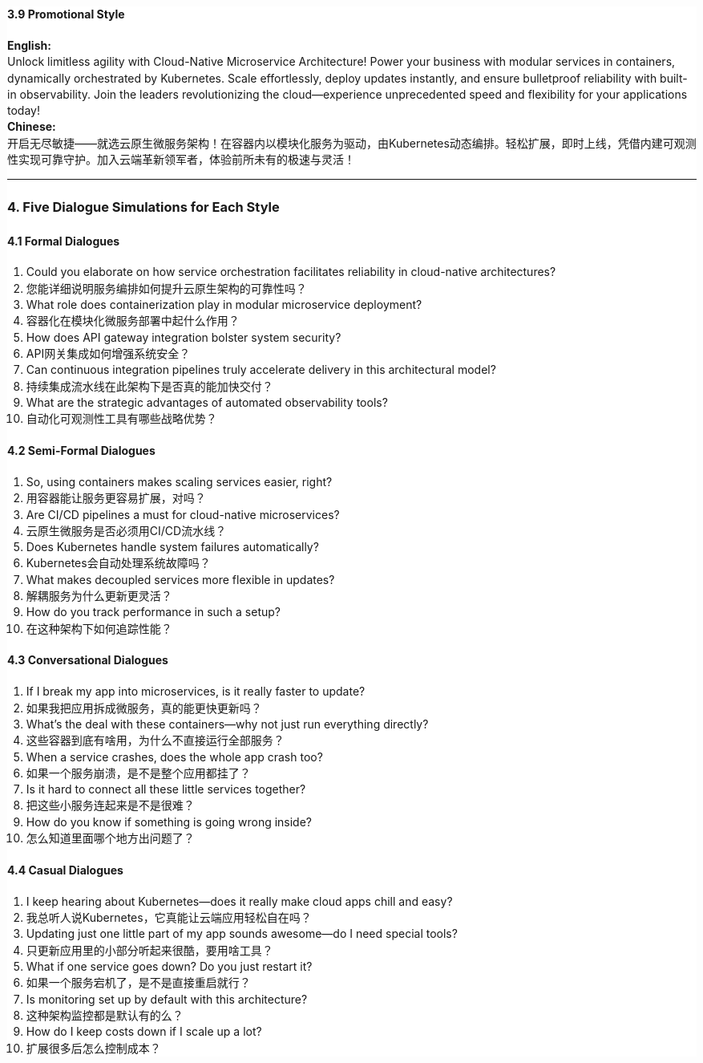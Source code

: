 #### 3.9 Promotional Style  
**English:**  
Unlock limitless agility with Cloud-Native Microservice Architecture! Power your business with modular services in containers, dynamically orchestrated by Kubernetes. Scale effortlessly, deploy updates instantly, and ensure bulletproof reliability with built-in observability. Join the leaders revolutionizing the cloud—experience unprecedented speed and flexibility for your applications today!  
**Chinese:**  
开启无尽敏捷——就选云原生微服务架构！在容器内以模块化服务为驱动，由Kubernetes动态编排。轻松扩展，即时上线，凭借内建可观测性实现可靠守护。加入云端革新领军者，体验前所未有的极速与灵活！

---

### 4. Five Dialogue Simulations for Each Style

#### 4.1 Formal Dialogues  
1) Could you elaborate on how service orchestration facilitates reliability in cloud-native architectures?  
1) 您能详细说明服务编排如何提升云原生架构的可靠性吗？  
2) What role does containerization play in modular microservice deployment?  
2) 容器化在模块化微服务部署中起什么作用？  
3) How does API gateway integration bolster system security?  
3) API网关集成如何增强系统安全？  
4) Can continuous integration pipelines truly accelerate delivery in this architectural model?  
4) 持续集成流水线在此架构下是否真的能加快交付？  
5) What are the strategic advantages of automated observability tools?  
5) 自动化可观测性工具有哪些战略优势？

#### 4.2 Semi-Formal Dialogues  
1) So, using containers makes scaling services easier, right?  
1) 用容器能让服务更容易扩展，对吗？  
2) Are CI/CD pipelines a must for cloud-native microservices?  
2) 云原生微服务是否必须用CI/CD流水线？  
3) Does Kubernetes handle system failures automatically?  
3) Kubernetes会自动处理系统故障吗？  
4) What makes decoupled services more flexible in updates?  
4) 解耦服务为什么更新更灵活？  
5) How do you track performance in such a setup?  
5) 在这种架构下如何追踪性能？

#### 4.3 Conversational Dialogues  
1) If I break my app into microservices, is it really faster to update?  
1) 如果我把应用拆成微服务，真的能更快更新吗？  
2) What’s the deal with these containers—why not just run everything directly?  
2) 这些容器到底有啥用，为什么不直接运行全部服务？  
3) When a service crashes, does the whole app crash too?  
3) 如果一个服务崩溃，是不是整个应用都挂了？  
4) Is it hard to connect all these little services together?  
4) 把这些小服务连起来是不是很难？  
5) How do you know if something is going wrong inside?  
5) 怎么知道里面哪个地方出问题了？

#### 4.4 Casual Dialogues  
1) I keep hearing about Kubernetes—does it really make cloud apps chill and easy?  
1) 我总听人说Kubernetes，它真能让云端应用轻松自在吗？  
2) Updating just one little part of my app sounds awesome—do I need special tools?  
2) 只更新应用里的小部分听起来很酷，要用啥工具？  
3) What if one service goes down? Do you just restart it?  
3) 如果一个服务宕机了，是不是直接重启就行？  
4) Is monitoring set up by default with this architecture?  
4) 这种架构监控都是默认有的么？  
5) How do I keep costs down if I scale up a lot?  
5) 扩展很多后怎么控制成本？
